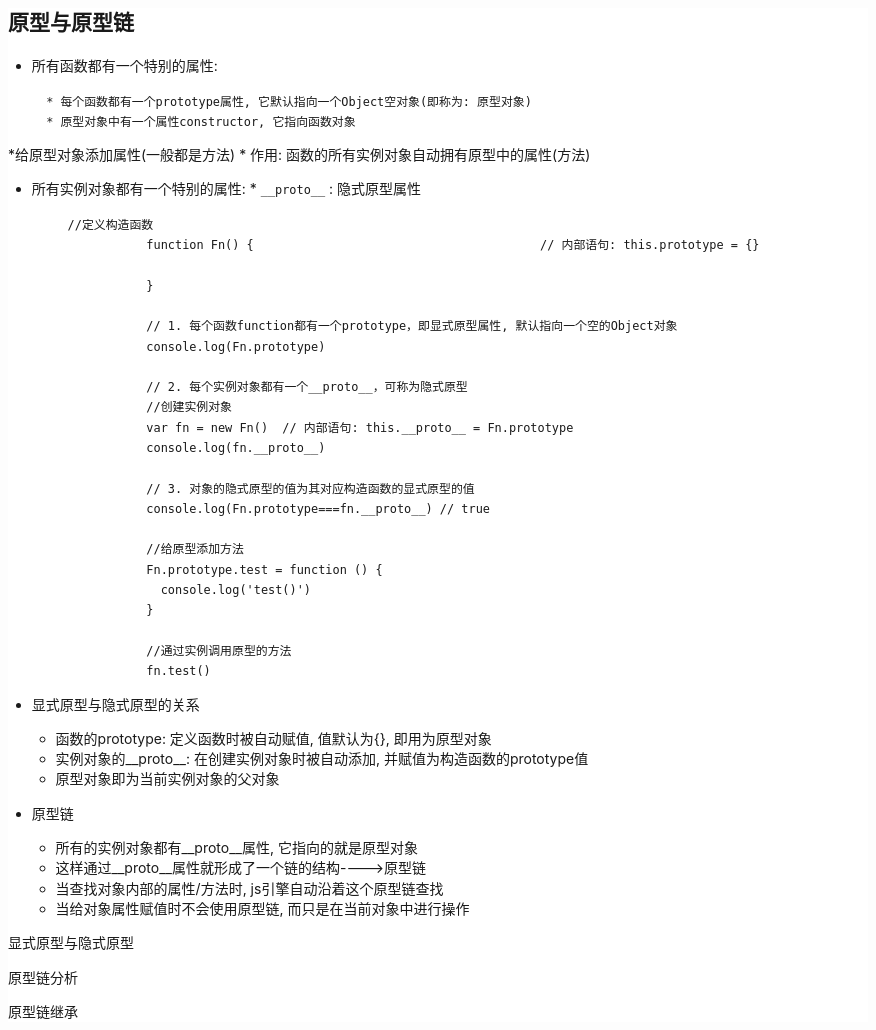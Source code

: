 ## 原型与原型链
* 所有函数都有一个特别的属性:

        * 每个函数都有一个prototype属性, 它默认指向一个Object空对象(即称为: 原型对象)  
        * 原型对象中有一个属性constructor, 它指向函数对象
 *给原型对象添加属性(一般都是方法) 
         * 作用: 函数的所有实例对象自动拥有原型中的属性(方法)
  
* 所有实例对象都有一个特别的属性:
         * `__proto__` : 隐式原型属性
         

           //定义构造函数
                      function Fn() {                                        // 内部语句: this.prototype = {}

                      }
                      
                      // 1. 每个函数function都有一个prototype，即显式原型属性, 默认指向一个空的Object对象
                      console.log(Fn.prototype)
                      
                      // 2. 每个实例对象都有一个__proto__，可称为隐式原型
                      //创建实例对象
                      var fn = new Fn()  // 内部语句: this.__proto__ = Fn.prototype
                      console.log(fn.__proto__)
                      
                      // 3. 对象的隐式原型的值为其对应构造函数的显式原型的值
                      console.log(Fn.prototype===fn.__proto__) // true
                      
                      //给原型添加方法
                      Fn.prototype.test = function () {
                        console.log('test()')
                      }
                      
                      //通过实例调用原型的方法
                      fn.test()
  
  
  
* 显式原型与隐式原型的关系
  * 函数的prototype: 定义函数时被自动赋值, 值默认为{}, 即用为原型对象
  * 实例对象的__proto__: 在创建实例对象时被自动添加, 并赋值为构造函数的prototype值
  * 原型对象即为当前实例对象的父对象
* 原型链
  * 所有的实例对象都有__proto__属性, 它指向的就是原型对象
  * 这样通过__proto__属性就形成了一个链的结构---->原型链
  * 当查找对象内部的属性/方法时, js引擎自动沿着这个原型链查找
  * 当给对象属性赋值时不会使用原型链, 而只是在当前对象中进行操作
  
  
显式原型与隐式原型  
  
  
  
  
  原型链分析
  
  
 原型链继承 
  
  